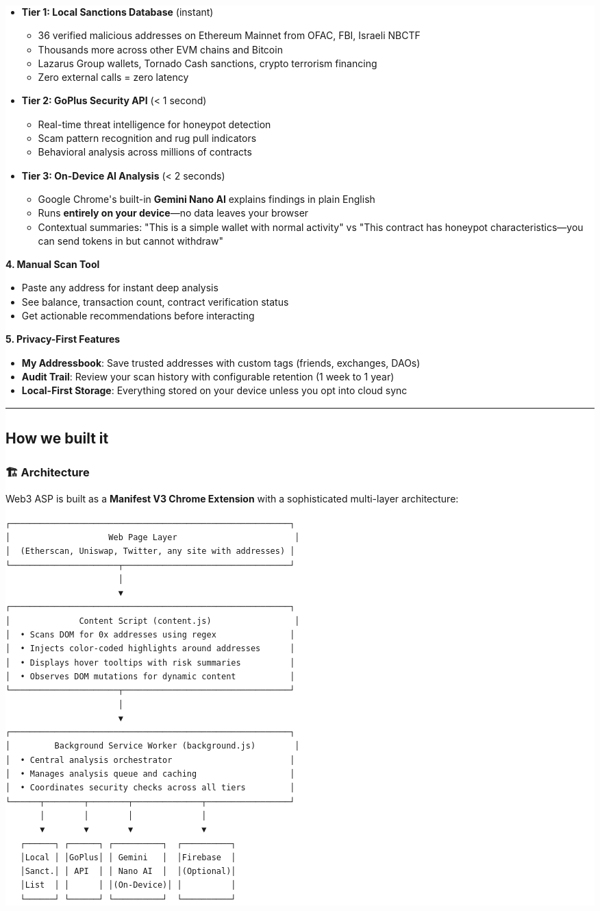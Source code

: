 - **Tier 1: Local Sanctions Database** (instant)
  - 36 verified malicious addresses on Ethereum Mainnet from OFAC, FBI, Israeli NBCTF
  - Thousands more across other EVM chains and Bitcoin
  - Lazarus Group wallets, Tornado Cash sanctions, crypto terrorism financing
  - Zero external calls = zero latency

- **Tier 2: GoPlus Security API** (< 1 second)
  - Real-time threat intelligence for honeypot detection
  - Scam pattern recognition and rug pull indicators
  - Behavioral analysis across millions of contracts

- **Tier 3: On-Device AI Analysis** (< 2 seconds)
  - Google Chrome's built-in **Gemini Nano AI** explains findings in plain English
  - Runs **entirely on your device**—no data leaves your browser
  - Contextual summaries: "This is a simple wallet with normal activity" vs "This contract has honeypot characteristics—you can send tokens in but cannot withdraw"

**4. Manual Scan Tool**
- Paste any address for instant deep analysis
- See balance, transaction count, contract verification status
- Get actionable recommendations before interacting

**5. Privacy-First Features**
- **My Addressbook**: Save trusted addresses with custom tags (friends, exchanges, DAOs)
- **Audit Trail**: Review your scan history with configurable retention (1 week to 1 year)
- **Local-First Storage**: Everything stored on your device unless you opt into cloud sync

---

## How we built it

### 🏗️ Architecture

Web3 ASP is built as a **Manifest V3 Chrome Extension** with a sophisticated multi-layer architecture:

```
┌─────────────────────────────────────────────────────────┐
│                    Web Page Layer                        │
│  (Etherscan, Uniswap, Twitter, any site with addresses) │
└──────────────────────┬──────────────────────────────────┘
                       │
                       ▼
┌─────────────────────────────────────────────────────────┐
│              Content Script (content.js)                 │
│  • Scans DOM for 0x addresses using regex               │
│  • Injects color-coded highlights around addresses      │
│  • Displays hover tooltips with risk summaries          │
│  • Observes DOM mutations for dynamic content           │
└──────────────────────┬──────────────────────────────────┘
                       │
                       ▼
┌─────────────────────────────────────────────────────────┐
│         Background Service Worker (background.js)        │
│  • Central analysis orchestrator                        │
│  • Manages analysis queue and caching                   │
│  • Coordinates security checks across all tiers         │
└──────┬────────┬────────┬──────────────┬─────────────────┘
       │        │        │              │
       ▼        ▼        ▼              ▼
   ┌──────┐ ┌──────┐ ┌──────────┐  ┌──────────┐
   │Local │ │GoPlus│ │ Gemini   │  │Firebase  │
   │Sanct.│ │ API  │ │ Nano AI  │  │(Optional)│
   │List  │ │      │ │(On-Device)│ │          │
   └──────┘ └──────┘ └──────────┘  └──────────┘
```